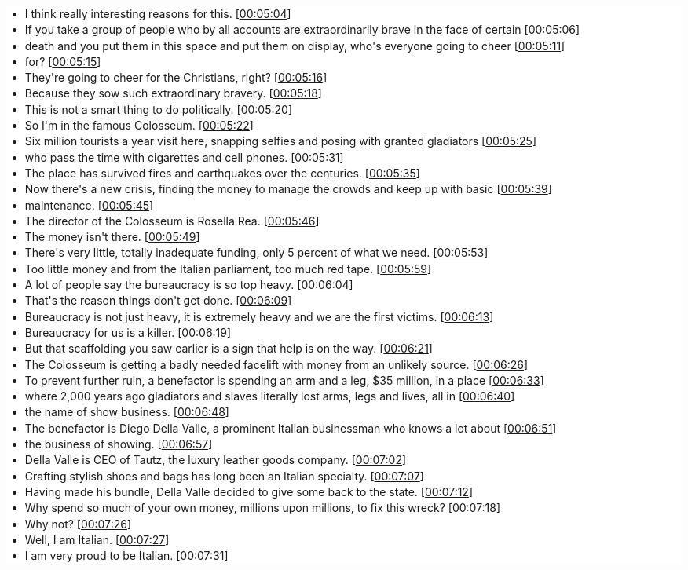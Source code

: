 *  I think really interesting reasons for this. [[00:05:04](https://www.youtube.com/watch?v=UdbpiAgamtI&t=304.04s)]
*  If you take a group of people who by all accounts are extraordinarily brave in the face of certain [[00:05:06](https://www.youtube.com/watch?v=UdbpiAgamtI&t=306.52s)]
*  death and you put them in this space and put them on display, who's everyone going to cheer [[00:05:11](https://www.youtube.com/watch?v=UdbpiAgamtI&t=311.04s)]
*  for? [[00:05:15](https://www.youtube.com/watch?v=UdbpiAgamtI&t=315.6s)]
*  They're going to cheer for the Christians, right? [[00:05:16](https://www.youtube.com/watch?v=UdbpiAgamtI&t=316.6s)]
*  Because they sow such extraordinary bravery. [[00:05:18](https://www.youtube.com/watch?v=UdbpiAgamtI&t=318.68s)]
*  This is not a smart thing to do politically. [[00:05:20](https://www.youtube.com/watch?v=UdbpiAgamtI&t=320.32s)]
*  So I'm in the famous Colosseum. [[00:05:22](https://www.youtube.com/watch?v=UdbpiAgamtI&t=322.72s)]
*  Six million tourists a year visit here, snapping selfies and posing with granted gladiators [[00:05:25](https://www.youtube.com/watch?v=UdbpiAgamtI&t=325.0s)]
*  who pass the time with cigarettes and cell phones. [[00:05:31](https://www.youtube.com/watch?v=UdbpiAgamtI&t=331.8s)]
*  The place has survived fires and earthquakes over the centuries. [[00:05:35](https://www.youtube.com/watch?v=UdbpiAgamtI&t=335.52000000000004s)]
*  Now there's a new crisis, finding the money to manage the crowds and keep up with basic [[00:05:39](https://www.youtube.com/watch?v=UdbpiAgamtI&t=339.40000000000003s)]
*  maintenance. [[00:05:45](https://www.youtube.com/watch?v=UdbpiAgamtI&t=345.32s)]
*  The director of the Colosseum is Rosella Rea. [[00:05:46](https://www.youtube.com/watch?v=UdbpiAgamtI&t=346.32s)]
*  The money isn't there. [[00:05:49](https://www.youtube.com/watch?v=UdbpiAgamtI&t=349.76s)]
*  There's very little, totally inadequate funding, only 5 percent of what we need. [[00:05:53](https://www.youtube.com/watch?v=UdbpiAgamtI&t=353.32s)]
*  Too little money and from the Italian parliament, too much red tape. [[00:05:59](https://www.youtube.com/watch?v=UdbpiAgamtI&t=359.4s)]
*  A lot of people say the bureaucracy is so top heavy. [[00:06:04](https://www.youtube.com/watch?v=UdbpiAgamtI&t=364.84s)]
*  That's the reason things don't get done. [[00:06:09](https://www.youtube.com/watch?v=UdbpiAgamtI&t=369.88s)]
*  Bureaucracy is not just heavy, it is extremely heavy and we are the first victims. [[00:06:13](https://www.youtube.com/watch?v=UdbpiAgamtI&t=373.91999999999996s)]
*  Bureaucracy for us is a killer. [[00:06:19](https://www.youtube.com/watch?v=UdbpiAgamtI&t=379.67999999999995s)]
*  But that scaffolding you saw earlier is a sign that help is on the way. [[00:06:21](https://www.youtube.com/watch?v=UdbpiAgamtI&t=381.84s)]
*  The Colosseum is getting a badly needed facelift with money from an unlikely source. [[00:06:26](https://www.youtube.com/watch?v=UdbpiAgamtI&t=386.8s)]
*  To prevent further ruin, a benefactor is spending an arm and a leg, $35 million, in a place [[00:06:33](https://www.youtube.com/watch?v=UdbpiAgamtI&t=393.2s)]
*  where 2,000 years ago gladiators and slaves literally lost arms, legs and lives, all in [[00:06:40](https://www.youtube.com/watch?v=UdbpiAgamtI&t=400.15999999999997s)]
*  the name of show business. [[00:06:48](https://www.youtube.com/watch?v=UdbpiAgamtI&t=408.8s)]
*  The benefactor is Diego Della Valle, a prominent Italian businessman who knows a lot about [[00:06:51](https://www.youtube.com/watch?v=UdbpiAgamtI&t=411.08000000000004s)]
*  the business of showing. [[00:06:57](https://www.youtube.com/watch?v=UdbpiAgamtI&t=417.32s)]
*  Della Valle is CEO of Tautz, the luxury leather goods company. [[00:07:02](https://www.youtube.com/watch?v=UdbpiAgamtI&t=422.48s)]
*  Crafting stylish shoes and bags has long been an Italian specialty. [[00:07:07](https://www.youtube.com/watch?v=UdbpiAgamtI&t=427.20000000000005s)]
*  Having made his bundle, Della Valle decided to give some back to the state. [[00:07:12](https://www.youtube.com/watch?v=UdbpiAgamtI&t=432.6s)]
*  Why spend so much of your own money, millions upon millions, to fix this wreck? [[00:07:18](https://www.youtube.com/watch?v=UdbpiAgamtI&t=438.12s)]
*  Why not? [[00:07:26](https://www.youtube.com/watch?v=UdbpiAgamtI&t=446.48s)]
*  Well, I am Italian. [[00:07:27](https://www.youtube.com/watch?v=UdbpiAgamtI&t=447.96s)]
*  I am very proud to be Italian. [[00:07:31](https://www.youtube.com/watch?v=UdbpiAgamtI&t=451.12s)]
